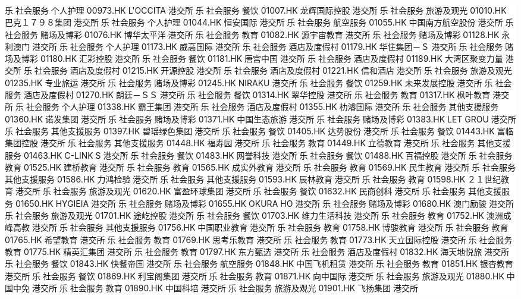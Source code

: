 乐	社会服务	个人护理	00973.HK	L'OCCITA	港交所
乐	社会服务	餐饮	01007.HK	龙辉国际控股	港交所
乐	社会服务	旅游及观光	01010.HK	巴克１７９８集团	港交所
乐	社会服务	个人护理	01044.HK	恒安国际	港交所
乐	社会服务	航空服务	01055.HK	中国南方航空股份	港交所
乐	社会服务	赌场及博彩	01076.HK	博华太平洋	港交所
乐	社会服务	教育	01082.HK	源宇宙教育	港交所
乐	社会服务	赌场及博彩	01128.HK	永利澳门	港交所
乐	社会服务	个人护理	01173.HK	威高国际	港交所
乐	社会服务	酒店及度假村	01179.HK	华住集团－Ｓ	港交所
乐	社会服务	赌场及博彩	01180.HK	汇彩控股	港交所
乐	社会服务	餐饮	01181.HK	唐宫中国	港交所
乐	社会服务	酒店及度假村	01189.HK	大湾区聚变力量	港交所
乐	社会服务	酒店及度假村	01215.HK	开源控股	港交所
乐	社会服务	酒店及度假村	01221.HK	信和酒店	港交所
乐	社会服务	旅游及观光	01235.HK	专业旅运	港交所
乐	社会服务	赌场及博彩	01245.HK	NIRAKU	港交所
乐	社会服务	餐饮	01259.HK	未来发展控股	港交所
乐	社会服务	酒店及度假村	01270.HK	朗廷－ＳＳ	港交所
乐	社会服务	餐饮	01314.HK	翠华控股	港交所
乐	社会服务	教育	01317.HK	枫叶教育	港交所
乐	社会服务	个人护理	01338.HK	霸王集团	港交所
乐	社会服务	酒店及度假村	01355.HK	朸濬国际	港交所
乐	社会服务	其他支援服务	01360.HK	诺发集团	港交所
乐	社会服务	赌场及博彩	01371.HK	中国生态旅游	港交所
乐	社会服务	赌场及博彩	01383.HK	LET GROU	港交所
乐	社会服务	其他支援服务	01397.HK	碧瑶绿色集团	港交所
乐	社会服务	餐饮	01405.HK	达势股份	港交所
乐	社会服务	餐饮	01443.HK	富临集团控股	港交所
乐	社会服务	其他支援服务	01448.HK	福寿园	港交所
乐	社会服务	教育	01449.HK	立德教育	港交所
乐	社会服务	其他支援服务	01463.HK	C-LINK S	港交所
乐	社会服务	餐饮	01483.HK	网誉科技	港交所
乐	社会服务	餐饮	01488.HK	百福控股	港交所
乐	社会服务	教育	01525.HK	建桥教育	港交所
乐	社会服务	教育	01565.HK	成实外教育	港交所
乐	社会服务	教育	01569.HK	民生教育	港交所
乐	社会服务	其他支援服务	01586.HK	力鸿检验	港交所
乐	社会服务	其他支援服务	01593.HK	辰林教育	港交所
乐	社会服务	教育	01598.HK	２１世纪教育	港交所
乐	社会服务	旅游及观光	01620.HK	富盈环球集团	港交所
乐	社会服务	餐饮	01632.HK	民商创科	港交所
乐	社会服务	其他支援服务	01650.HK	HYGIEIA	港交所
乐	社会服务	赌场及博彩	01655.HK	OKURA HO	港交所
乐	社会服务	赌场及博彩	01680.HK	澳门励骏	港交所
乐	社会服务	旅游及观光	01701.HK	途屹控股	港交所
乐	社会服务	餐饮	01703.HK	维力生活科技	港交所
乐	社会服务	教育	01752.HK	澳洲成峰高教	港交所
乐	社会服务	其他支援服务	01756.HK	中国职业教育	港交所
乐	社会服务	教育	01758.HK	博骏教育	港交所
乐	社会服务	教育	01765.HK	希望教育	港交所
乐	社会服务	教育	01769.HK	思考乐教育	港交所
乐	社会服务	教育	01773.HK	天立国际控股	港交所
乐	社会服务	教育	01775.HK	精英汇集团	港交所
乐	社会服务	教育	01797.HK	东方甄选	港交所
乐	社会服务	酒店及度假村	01832.HK	海天地悦旅	港交所
乐	社会服务	餐饮	01843.HK	快餐帝国	港交所
乐	社会服务	航空服务	01848.HK	中国飞机租赁	港交所
乐	社会服务	教育	01851.HK	银杏教育	港交所
乐	社会服务	餐饮	01869.HK	利宝阁集团	港交所
乐	社会服务	教育	01871.HK	向中国际	港交所
乐	社会服务	旅游及观光	01880.HK	中国中免	港交所
乐	社会服务	教育	01890.HK	中国科培	港交所
乐	社会服务	旅游及观光	01901.HK	飞扬集团	港交所